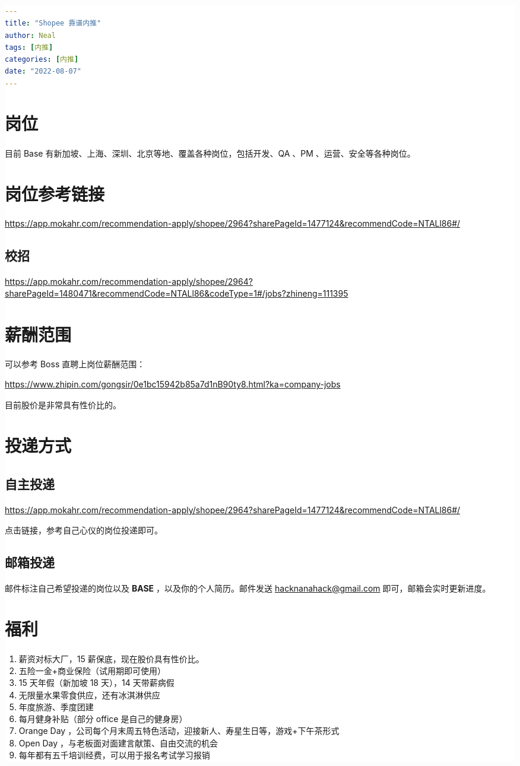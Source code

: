 ```yaml
---
title: "Shopee 靠谱内推"
author: Neal
tags: [内推]
categories: [内推]
date: "2022-08-07"
---
```


# 岗位

目前 Base 有新加坡、上海、深圳、北京等地、覆盖各种岗位，包括开发、QA 、PM 、运营、安全等各种岗位。

# 岗位参考链接

https://app.mokahr.com/recommendation-apply/shopee/2964?sharePageId=1477124&recommendCode=NTALl86#/

## 校招

https://app.mokahr.com/recommendation-apply/shopee/2964?sharePageId=1480471&recommendCode=NTALl86&codeType=1#/jobs?zhineng=111395

# 薪酬范围

可以参考 Boss 直聘上岗位薪酬范围：

https://www.zhipin.com/gongsir/0e1bc15942b85a7d1nB90ty8.html?ka=company-jobs

目前股价是非常具有性价比的。

# 投递方式

## 自主投递
https://app.mokahr.com/recommendation-apply/shopee/2964?sharePageId=1477124&recommendCode=NTALl86#/

点击链接，参考自己心仪的岗位投递即可。

## 邮箱投递

邮件标注自己希望投递的岗位以及 **BASE** ，以及你的个人简历。邮件发送 hacknanahack@gmail.com 即可，邮箱会实时更新进度。

# 福利

1. 薪资对标大厂，15 薪保底，现在股价具有性价比。
2. 五险一金+商业保险（试用期即可使用）
3. 15 天年假（新加坡 18 天），14 天带薪病假
4. 无限量水果零食供应，还有冰淇淋供应
5. 年度旅游、季度团建
6. 每月健身补贴（部分 office 是自己的健身房）
7. Orange Day ，公司每个月末周五特色活动，迎接新人、寿星生日等，游戏+下午茶形式
8. Open Day ，与老板面对面建言献策、自由交流的机会
9. 每年都有五千培训经费，可以用于报名考试学习报销
